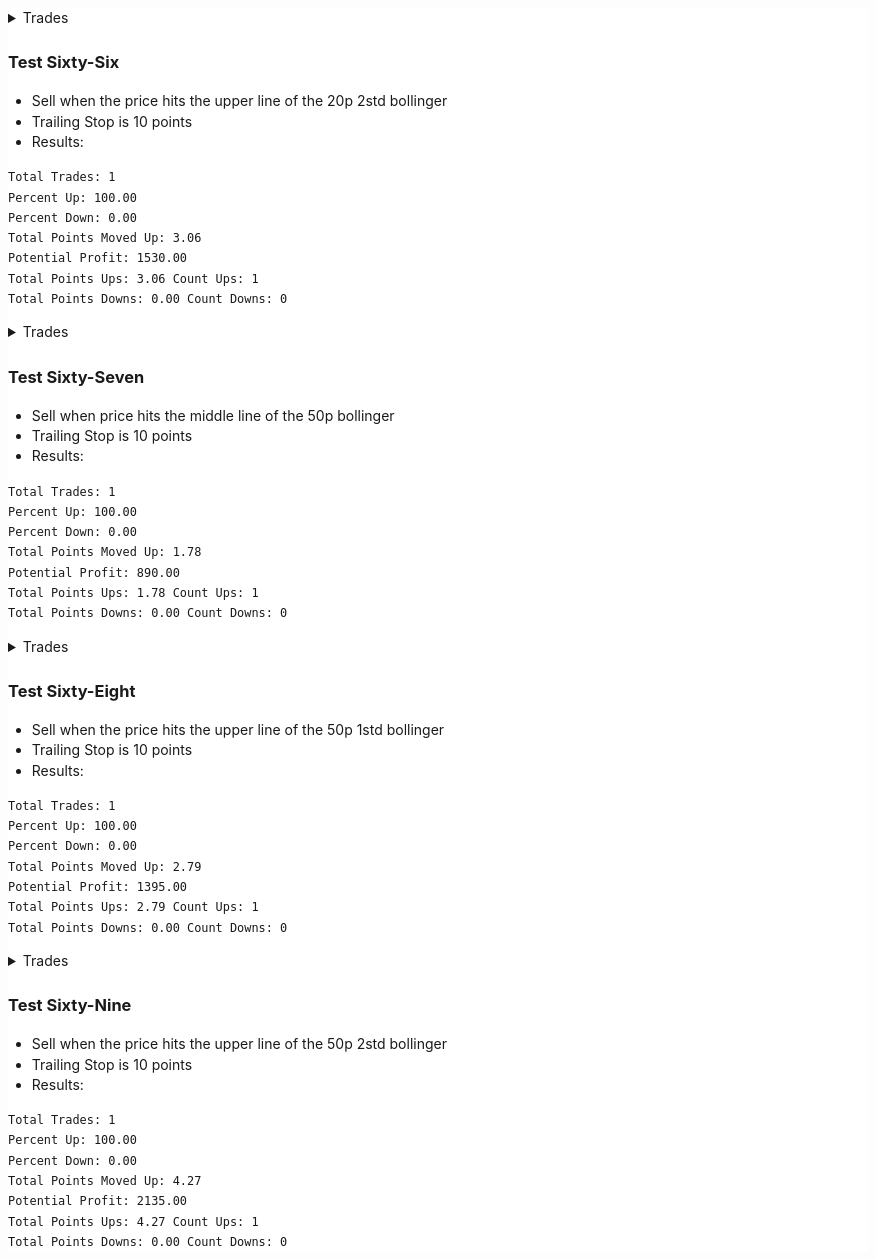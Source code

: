 
<details><summary>Trades</summary></details>

### Test Sixty-Six
* Sell when the price hits the upper line of the 20p 2std bollinger
* Trailing Stop is 10 points
* Results:
```
Total Trades: 1
Percent Up: 100.00
Percent Down: 0.00
Total Points Moved Up: 3.06
Potential Profit: 1530.00
Total Points Ups: 3.06 Count Ups: 1
Total Points Downs: 0.00 Count Downs: 0
```

<details><summary>Trades</summary></details>

### Test Sixty-Seven
* Sell when price hits the middle line of the 50p bollinger
* Trailing Stop is 10 points
* Results:
```
Total Trades: 1
Percent Up: 100.00
Percent Down: 0.00
Total Points Moved Up: 1.78
Potential Profit: 890.00
Total Points Ups: 1.78 Count Ups: 1
Total Points Downs: 0.00 Count Downs: 0
```

<details><summary>Trades</summary></details>

### Test Sixty-Eight
* Sell when the price hits the upper line of the 50p 1std bollinger
* Trailing Stop is 10 points
* Results:
```
Total Trades: 1
Percent Up: 100.00
Percent Down: 0.00
Total Points Moved Up: 2.79
Potential Profit: 1395.00
Total Points Ups: 2.79 Count Ups: 1
Total Points Downs: 0.00 Count Downs: 0
```

<details><summary>Trades</summary></details>

### Test Sixty-Nine
* Sell when the price hits the upper line of the 50p 2std bollinger
* Trailing Stop is 10 points
* Results:
```
Total Trades: 1
Percent Up: 100.00
Percent Down: 0.00
Total Points Moved Up: 4.27
Potential Profit: 2135.00
Total Points Ups: 4.27 Count Ups: 1
Total Points Downs: 0.00 Count Downs: 0
```
